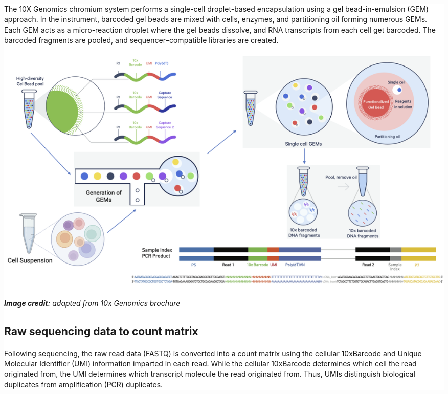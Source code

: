 The 10X Genomics chromium system performs a single-cell droplet-based encapsulation using a gel bead-in-emulsion (GEM) approach. In the instrument, barcoded gel beads are mixed with cells, enzymes, and partitioning oil forming numerous GEMs. Each GEM acts as a micro-reaction droplet where the gel beads dissolve, and RNA transcripts from each cell get barcoded. The barcoded fragments are pooled, and sequencer–compatible libraries are created. 

 <p align="center">
<img src="../img/How_scRNseq_works_GEMs.png" width="900">
</p>

_**Image credit:** adapted from 10x Genomics brochure_
 
 ## Raw sequencing data to count matrix
 Following sequencing, the raw read data (FASTQ) is converted into a count matrix using the cellular 10xBarcode and Unique Molecular Identifier (UMI) information imparted in each read. While the cellular 10xBarcode determines which cell the read originated from, the UMI determines which transcript molecule the read originated from. Thus, UMIs distinguish biological duplicates from amplification (PCR) duplicates. 
  <p align="center">